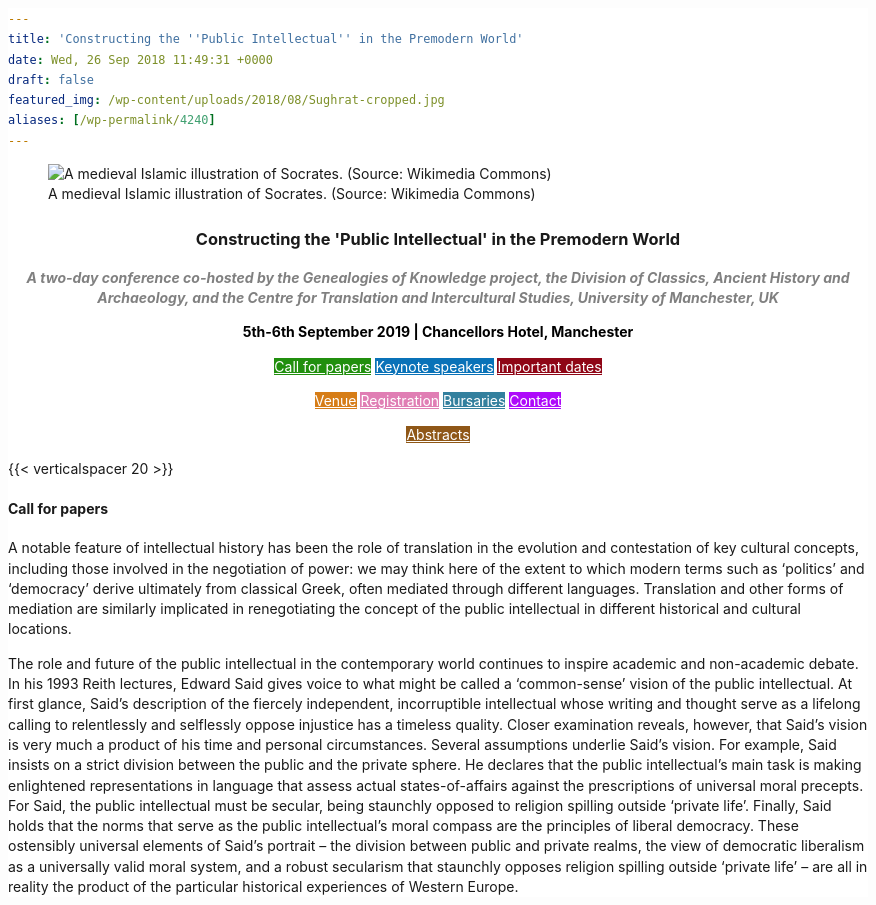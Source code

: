 ```yaml
---
title: 'Constructing the ''Public Intellectual'' in the Premodern World'
date: Wed, 26 Sep 2018 11:49:31 +0000
draft: false
featured_img: /wp-content/uploads/2018/08/Sughrat-cropped.jpg
aliases: [/wp-permalink/4240]
---
```


<div class="entry-post"><figure class="img-with-caption"><img class="wp-image-4261 size-full" src="/wp-content/uploads/2018/08/Sughrat-cropped.jpg" alt="A medieval Islamic illustration of Socrates. (Source: Wikimedia Commons)" width="561" height="402"><figcaption class="img-caption"> A medieval Islamic illustration of Socrates. (Source: Wikimedia Commons)</figcaption></figure>
<h3 style="text-align: center;"><strong>Constructing the 'Public Intellectual' in the Premodern World</strong></h3>
<p style="text-align: center;"><span style="color: #808080;"><strong><em>A two-day conference co-hosted by the Genealogies of Knowledge project, the Division of Classics, Ancient History and Archaeology, and the Centre for Translation and Intercultural Studies, University of Manchester, UK</em></strong></span></p>
<p style="text-align: center;"><span style="color: #000000;"><strong>5th-6th September 2019 | Chancellors Hotel, Manchester</strong></span></p>
<p style="text-align: center;"><a class="fasc-button fasc-size-medium fasc-type-flat fasc-rounded-medium" style="background-color: #218f0e; color: #ffffff;" href="#cfp">Call for papers</a> <a class="fasc-button fasc-size-medium fasc-type-flat fasc-rounded-medium" style="background-color: #0972b8; color: #ffffff;" href="http://genealogiesofknowledge.net/events/public-intellectual/plenary-speakers/">Keynote speakers</a>&nbsp;<a class="fasc-button fasc-size-medium fasc-type-flat fasc-rounded-medium" style="background-color: #8f0616; color: #ffffff;" href="#dates">Important dates</a></p>
<p style="text-align: center;"><a class="fasc-button fasc-size-medium fasc-type-flat fasc-rounded-medium" style="background-color: #d67d17; color: #ffffff;" href="#venue">Venue</a> <a class="fasc-button fasc-size-medium fasc-type-flat fasc-rounded-medium" style="background-color: #e07eb4; color: #ffffff;" href="#registration">Registration</a>&nbsp;<a class="fasc-button fasc-size-medium fasc-type-flat fasc-rounded-medium" style="background-color: #33809e; color: #ffffff;" href="#bursaries">Bursaries</a> <a class="fasc-button fasc-size-medium fasc-type-flat fasc-rounded-medium" style="background-color: #ae0afa; color: #ffffff;" href="#contact">Contact</a></p>
<p style="text-align: center;"><a class="fasc-button fasc-size-medium fasc-type-flat fasc-rounded-medium" style="background-color: #8f5717; color: #ffffff;" href="http://genealogiesofknowledge.net/events/public-intellectual/abstracts/">Abstracts</a></p>
{{< verticalspacer 20 >}}
<h4 id="cfp"><strong>Call for papers</strong></h4>
A notable feature of intellectual history has been the role of translation in the evolution and contestation of key cultural concepts, including those involved in the negotiation of power: we may think here of the extent to which modern terms such as ‘politics’ and ‘democracy’ derive ultimately from classical Greek, often mediated through different languages. Translation and other forms of mediation are similarly implicated in renegotiating the concept of the public intellectual in different historical and cultural locations.

The role and future of the public intellectual in the contemporary world continues to inspire academic and non-academic debate. In his 1993 Reith lectures, Edward Said gives voice to what might be called a ‘common-sense’ vision of the public intellectual. At first glance, Said’s description of the fiercely independent, incorruptible intellectual whose writing and thought serve as a lifelong calling to relentlessly and selflessly oppose injustice has a timeless quality. Closer examination reveals, however, that Said’s vision is very much a product of his time and personal circumstances. Several assumptions underlie Said’s vision. For example, Said insists on a strict division between the public and the private sphere. He declares that the public intellectual’s main task is making enlightened representations in language that assess actual states-of-affairs against the prescriptions of universal moral precepts. For Said, the public intellectual must be secular, being staunchly opposed to religion spilling outside ‘private life’. Finally, Said holds that the norms that serve as the public intellectual’s moral compass are the principles of liberal democracy. These ostensibly universal elements of Said’s portrait – the division between public and private realms, the view of democratic liberalism as a universally valid moral system, and a robust secularism that staunchly opposes religion spilling outside ‘private life’ – are all in reality the product of the particular historical experiences of Western Europe.
